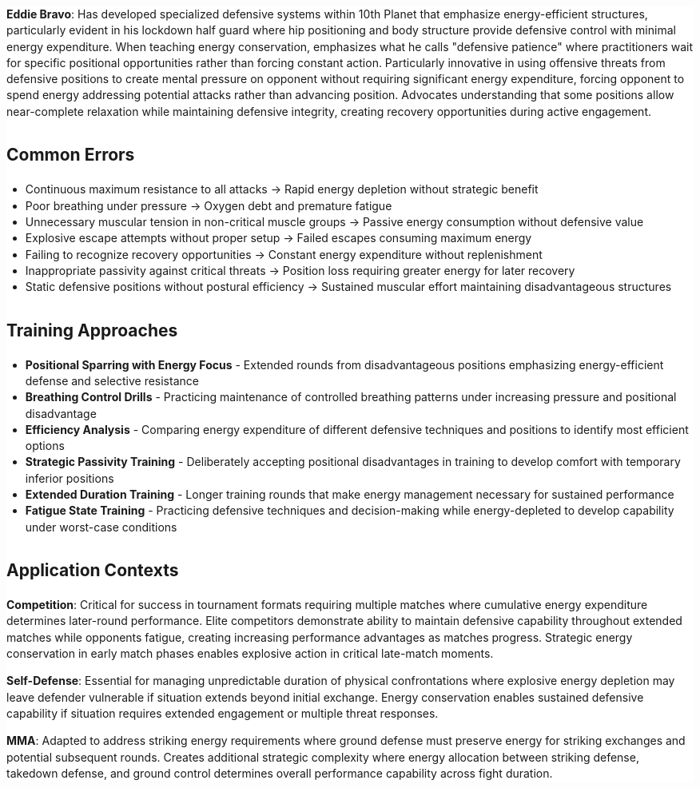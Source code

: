 **Eddie Bravo**: Has developed specialized defensive systems within 10th Planet that emphasize energy-efficient structures, particularly evident in his lockdown half guard where hip positioning and body structure provide defensive control with minimal energy expenditure. When teaching energy conservation, emphasizes what he calls "defensive patience" where practitioners wait for specific positional opportunities rather than forcing constant action. Particularly innovative in using offensive threats from defensive positions to create mental pressure on opponent without requiring significant energy expenditure, forcing opponent to spend energy addressing potential attacks rather than advancing position. Advocates understanding that some positions allow near-complete relaxation while maintaining defensive integrity, creating recovery opportunities during active engagement.

## Common Errors
- Continuous maximum resistance to all attacks → Rapid energy depletion without strategic benefit
- Poor breathing under pressure → Oxygen debt and premature fatigue
- Unnecessary muscular tension in non-critical muscle groups → Passive energy consumption without defensive value
- Explosive escape attempts without proper setup → Failed escapes consuming maximum energy
- Failing to recognize recovery opportunities → Constant energy expenditure without replenishment
- Inappropriate passivity against critical threats → Position loss requiring greater energy for later recovery
- Static defensive positions without postural efficiency → Sustained muscular effort maintaining disadvantageous structures

## Training Approaches
- **Positional Sparring with Energy Focus** - Extended rounds from disadvantageous positions emphasizing energy-efficient defense and selective resistance
- **Breathing Control Drills** - Practicing maintenance of controlled breathing patterns under increasing pressure and positional disadvantage
- **Efficiency Analysis** - Comparing energy expenditure of different defensive techniques and positions to identify most efficient options
- **Strategic Passivity Training** - Deliberately accepting positional disadvantages in training to develop comfort with temporary inferior positions
- **Extended Duration Training** - Longer training rounds that make energy management necessary for sustained performance
- **Fatigue State Training** - Practicing defensive techniques and decision-making while energy-depleted to develop capability under worst-case conditions

## Application Contexts

**Competition**: Critical for success in tournament formats requiring multiple matches where cumulative energy expenditure determines later-round performance. Elite competitors demonstrate ability to maintain defensive capability throughout extended matches while opponents fatigue, creating increasing performance advantages as matches progress. Strategic energy conservation in early match phases enables explosive action in critical late-match moments.

**Self-Defense**: Essential for managing unpredictable duration of physical confrontations where explosive energy depletion may leave defender vulnerable if situation extends beyond initial exchange. Energy conservation enables sustained defensive capability if situation requires extended engagement or multiple threat responses.

**MMA**: Adapted to address striking energy requirements where ground defense must preserve energy for striking exchanges and potential subsequent rounds. Creates additional strategic complexity where energy allocation between striking defense, takedown defense, and ground control determines overall performance capability across fight duration.
